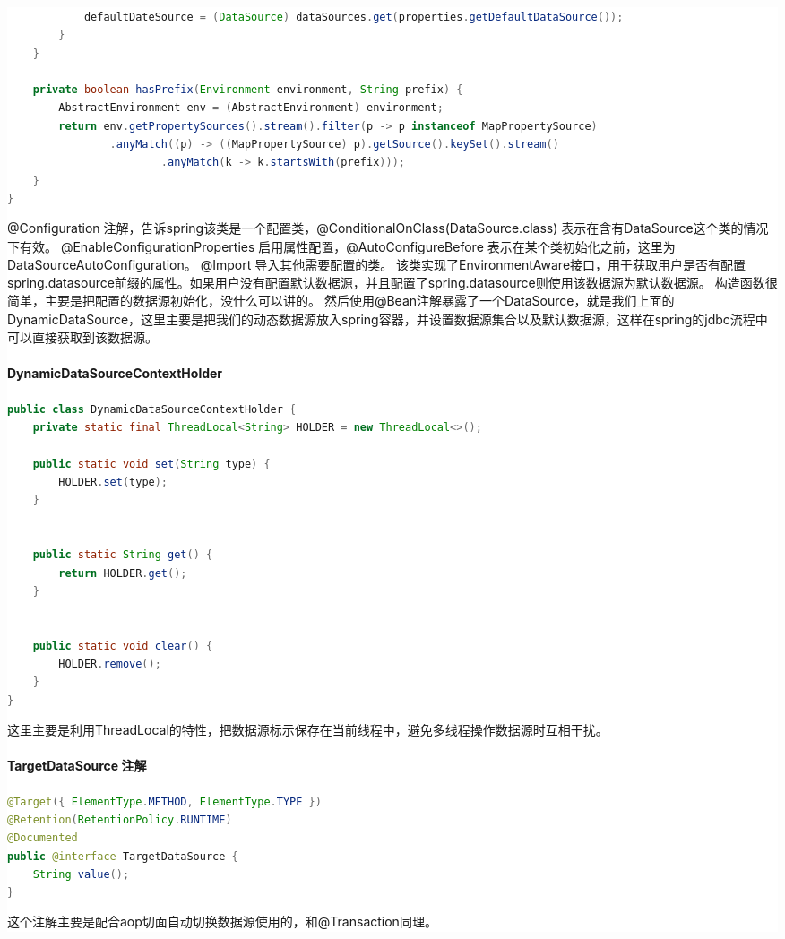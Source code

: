```java
			defaultDateSource = (DataSource) dataSources.get(properties.getDefaultDataSource());
		}
	}

	private boolean hasPrefix(Environment environment, String prefix) {
		AbstractEnvironment env = (AbstractEnvironment) environment;
		return env.getPropertySources().stream().filter(p -> p instanceof MapPropertySource)
				.anyMatch((p) -> ((MapPropertySource) p).getSource().keySet().stream()
						.anyMatch(k -> k.startsWith(prefix)));
	}
}
```
@Configuration 注解，告诉spring该类是一个配置类，@ConditionalOnClass(DataSource.class) 表示在含有DataSource这个类的情况下有效。
@EnableConfigurationProperties 启用属性配置，@AutoConfigureBefore 表示在某个类初始化之前，这里为DataSourceAutoConfiguration。
@Import 导入其他需要配置的类。
该类实现了EnvironmentAware接口，用于获取用户是否有配置spring.datasource前缀的属性。如果用户没有配置默认数据源，并且配置了spring.datasource则使用该数据源为默认数据源。
构造函数很简单，主要是把配置的数据源初始化，没什么可以讲的。
然后使用@Bean注解暴露了一个DataSource，就是我们上面的DynamicDataSource，这里主要是把我们的动态数据源放入spring容器，并设置数据源集合以及默认数据源，这样在spring的jdbc流程中可以直接获取到该数据源。

#### DynamicDataSourceContextHolder
```java
public class DynamicDataSourceContextHolder {
	private static final ThreadLocal<String> HOLDER = new ThreadLocal<>();

	public static void set(String type) {
		HOLDER.set(type);
	}


	public static String get() {
		return HOLDER.get();
	}


	public static void clear() {
		HOLDER.remove();
	}
}
```
这里主要是利用ThreadLocal的特性，把数据源标示保存在当前线程中，避免多线程操作数据源时互相干扰。

#### TargetDataSource 注解
```java
@Target({ ElementType.METHOD, ElementType.TYPE })
@Retention(RetentionPolicy.RUNTIME)
@Documented
public @interface TargetDataSource {
	String value();
}
```
这个注解主要是配合aop切面自动切换数据源使用的，和@Transaction同理。

